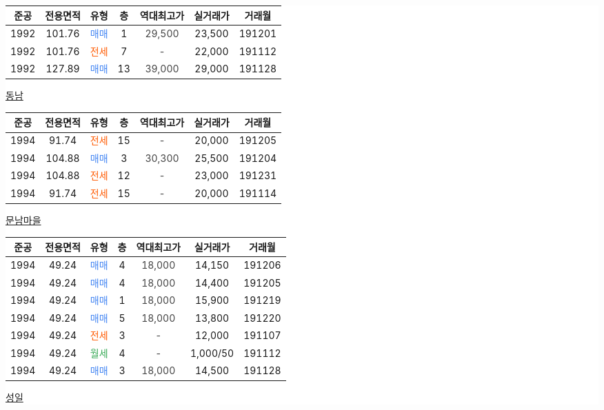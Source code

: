 |준공|전용면적|유형|층|역대최고가|실거래가|거래월|
|:---:|:---:|:---:|:---:|:---:|:---:|:---:|
|1992|101.76|<span style="color:#4285f3">매매</span>|1|<span style="color:#444444">29,500</span>|23,500|191201|
|1992|101.76|<span style="color:#ff5a00">전세</span>|7|<span style="color:#444444">-</span>|22,000|191112|
|1992|127.89|<span style="color:#4285f3">매매</span>|13|<span style="color:#444444">39,000</span>|29,000|191128|

[동남](https://search.naver.com/search.naver?query=%EC%9D%B8%EC%B2%9C%EA%B4%91%EC%97%AD%EC%8B%9C+%EC%97%B0%EC%88%98%EA%B5%AC+%EC%97%B0%EC%88%98%EB%8F%99+%EB%8F%99%EB%82%A8)

|준공|전용면적|유형|층|역대최고가|실거래가|거래월|
|:---:|:---:|:---:|:---:|:---:|:---:|:---:|
|1994|91.74|<span style="color:#ff5a00">전세</span>|15|<span style="color:#444444">-</span>|20,000|191205|
|1994|104.88|<span style="color:#4285f3">매매</span>|3|<span style="color:#444444">30,300</span>|25,500|191204|
|1994|104.88|<span style="color:#ff5a00">전세</span>|12|<span style="color:#444444">-</span>|23,000|191231|
|1994|91.74|<span style="color:#ff5a00">전세</span>|15|<span style="color:#444444">-</span>|20,000|191114|

[문남마을](https://search.naver.com/search.naver?query=%EC%9D%B8%EC%B2%9C%EA%B4%91%EC%97%AD%EC%8B%9C+%EC%97%B0%EC%88%98%EA%B5%AC+%EC%97%B0%EC%88%98%EB%8F%99+%EB%AC%B8%EB%82%A8%EB%A7%88%EC%9D%84)

|준공|전용면적|유형|층|역대최고가|실거래가|거래월|
|:---:|:---:|:---:|:---:|:---:|:---:|:---:|
|1994|49.24|<span style="color:#4285f3">매매</span>|4|<span style="color:#444444">18,000</span>|14,150|191206|
|1994|49.24|<span style="color:#4285f3">매매</span>|4|<span style="color:#444444">18,000</span>|14,400|191205|
|1994|49.24|<span style="color:#4285f3">매매</span>|1|<span style="color:#444444">18,000</span>|15,900|191219|
|1994|49.24|<span style="color:#4285f3">매매</span>|5|<span style="color:#444444">18,000</span>|13,800|191220|
|1994|49.24|<span style="color:#ff5a00">전세</span>|3|<span style="color:#444444">-</span>|12,000|191107|
|1994|49.24|<span style="color:#34a853">월세</span>|4|<span style="color:#444444">-</span>|1,000/50|191112|
|1994|49.24|<span style="color:#4285f3">매매</span>|3|<span style="color:#444444">18,000</span>|14,500|191128|


<script async src="//pagead2.googlesyndication.com/pagead/js/adsbygoogle.js"></script>

<ins class="adsbygoogle"
     style="display:block"
     data-ad-client="ca-pub-1142216861245946"
     data-ad-slot="4805727019"
     data-ad-format="auto"
     data-full-width-responsive="true"></ins>
<script>
(adsbygoogle = window.adsbygoogle || []).push({});
</script>


[성일](https://search.naver.com/search.naver?query=%EC%9D%B8%EC%B2%9C%EA%B4%91%EC%97%AD%EC%8B%9C+%EC%97%B0%EC%88%98%EA%B5%AC+%EC%97%B0%EC%88%98%EB%8F%99+%EC%84%B1%EC%9D%BC)
